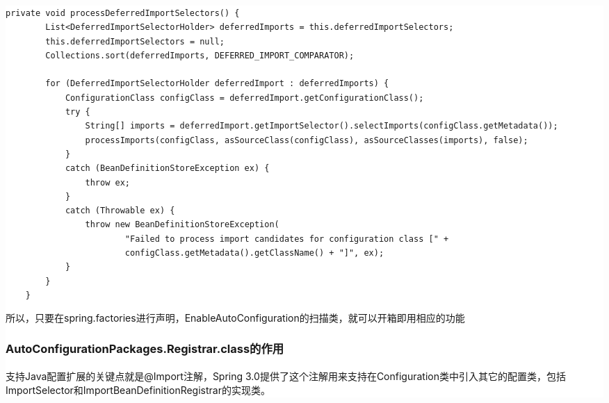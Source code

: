 ```
private void processDeferredImportSelectors() {
		List<DeferredImportSelectorHolder> deferredImports = this.deferredImportSelectors;
		this.deferredImportSelectors = null;
		Collections.sort(deferredImports, DEFERRED_IMPORT_COMPARATOR);

		for (DeferredImportSelectorHolder deferredImport : deferredImports) {
			ConfigurationClass configClass = deferredImport.getConfigurationClass();
			try {
				String[] imports = deferredImport.getImportSelector().selectImports(configClass.getMetadata());
				processImports(configClass, asSourceClass(configClass), asSourceClasses(imports), false);
			}
			catch (BeanDefinitionStoreException ex) {
				throw ex;
			}
			catch (Throwable ex) {
				throw new BeanDefinitionStoreException(
						"Failed to process import candidates for configuration class [" +
						configClass.getMetadata().getClassName() + "]", ex);
			}
		}
	}
```

所以，只要在spring.factories进行声明，EnableAutoConfiguration的扫描类，就可以开箱即用相应的功能


### AutoConfigurationPackages.Registrar.class的作用
支持Java配置扩展的关键点就是@Import注解，Spring 3.0提供了这个注解用来支持在Configuration类中引入其它的配置类，包括ImportSelector和ImportBeanDefinitionRegistrar的实现类。



